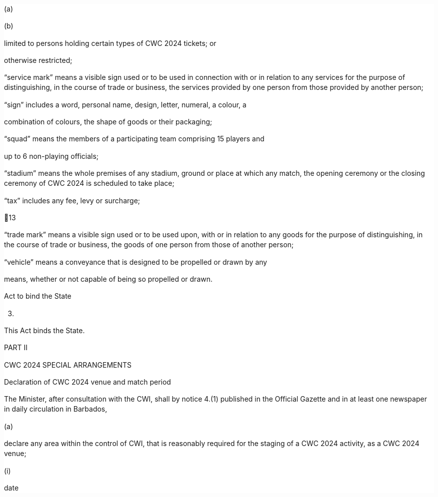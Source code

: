 (a)

(b)

limited to persons holding certain types of CWC 2024 tickets; or

otherwise restricted;

“service mark” means a visible sign used or to be used in connection with or in
relation to any services for the purpose of distinguishing, in the course of
trade or business, the services provided by one person from those provided
by another person;

“sign”  includes  a  word,  personal  name,  design,  letter,  numeral,  a  colour,  a

combination of colours, the shape of goods or their packaging;

“squad” means the members of a participating team comprising 15 players and

up to 6 non-playing officials;

“stadium” means the whole premises of any stadium, ground or place at which
any match, the opening ceremony or the closing ceremony of CWC 2024 is
scheduled to take place;

“tax” includes any fee, levy or surcharge;

13

“trade mark” means a visible sign used or to be used upon, with or in relation to
any  goods  for  the  purpose  of  distinguishing,  in  the  course  of  trade  or
business, the goods of one person from those of another person;

“vehicle” means a conveyance that is designed to be propelled or drawn by any

means, whether or not capable of being so propelled or drawn.

Act to bind the State

3.

This Act binds the State.

PART II

CWC 2024 SPECIAL ARRANGEMENTS

Declaration of CWC 2024 venue and match period

The  Minister,  after  consultation  with  the  CWI,  shall  by  notice
4.(1)
published in the Official Gazette and in at least one newspaper in daily circulation
in Barbados,

(a)

declare any area within the control of CWI, that is reasonably required
for the staging of a CWC 2024 activity, as a CWC 2024 venue;

(i)

date
